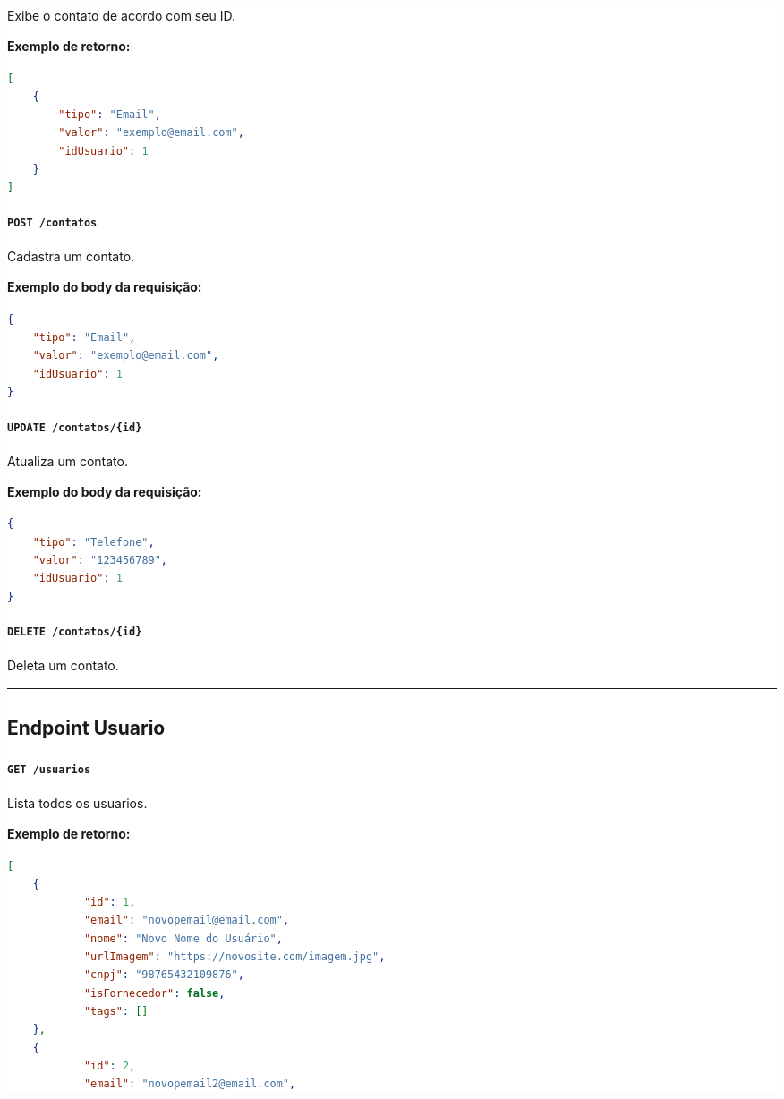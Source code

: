 Exibe o contato de acordo com seu ID.

**Exemplo de retorno:**
```json
[
    {
        "tipo": "Email",
        "valor": "exemplo@email.com",
        "idUsuario": 1
    }
]
```

#### `POST /contatos`

Cadastra um contato.

**Exemplo do body da requisição:**
```json
{
    "tipo": "Email",
    "valor": "exemplo@email.com",
    "idUsuario": 1
}

```

#### `UPDATE /contatos/{id}`

Atualiza um contato.

**Exemplo do body da requisição:**
```json
{
    "tipo": "Telefone",
    "valor": "123456789",
    "idUsuario": 1
}

```

#### `DELETE /contatos/{id}`

Deleta um contato.

---

## Endpoint **Usuario**


#### `GET /usuarios`

Lista todos os usuarios.

**Exemplo de retorno:**
```json
[
    {
			"id": 1,
			"email": "novopemail@email.com",
			"nome": "Novo Nome do Usuário",
			"urlImagem": "https://novosite.com/imagem.jpg",
			"cnpj": "98765432109876",
			"isFornecedor": false,
			"tags": []
    },
    {
			"id": 2,
			"email": "novopemail2@email.com",
```
